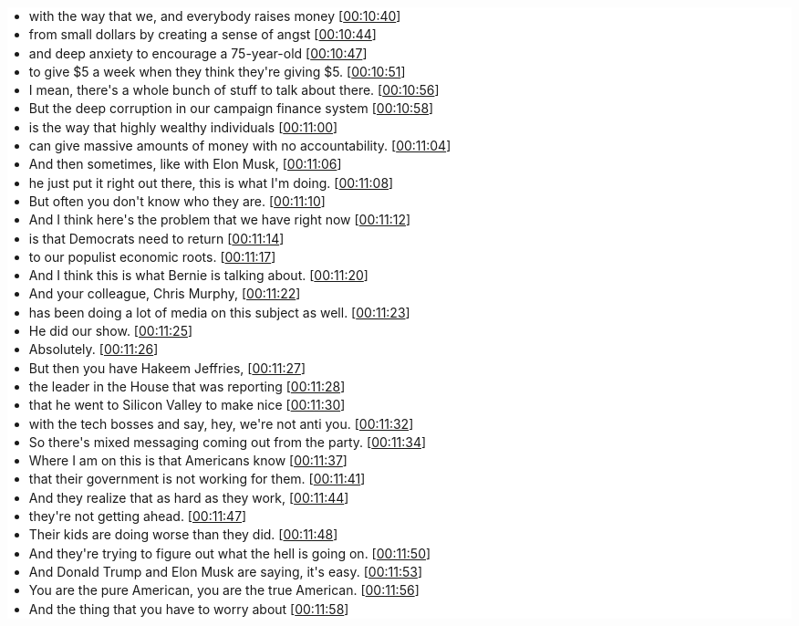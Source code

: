 *  with the way that we, and everybody raises money [[00:10:40](https://www.youtube.com/watch?v=h6fubPLSVK4&t=640.94s)]
*  from small dollars by creating a sense of angst [[00:10:44](https://www.youtube.com/watch?v=h6fubPLSVK4&t=644.18s)]
*  and deep anxiety to encourage a 75-year-old [[00:10:47](https://www.youtube.com/watch?v=h6fubPLSVK4&t=647.82s)]
*  to give $5 a week when they think they're giving $5. [[00:10:51](https://www.youtube.com/watch?v=h6fubPLSVK4&t=651.7s)]
*  I mean, there's a whole bunch of stuff to talk about there. [[00:10:56](https://www.youtube.com/watch?v=h6fubPLSVK4&t=656.02s)]
*  But the deep corruption in our campaign finance system [[00:10:58](https://www.youtube.com/watch?v=h6fubPLSVK4&t=658.06s)]
*  is the way that highly wealthy individuals [[00:11:00](https://www.youtube.com/watch?v=h6fubPLSVK4&t=660.82s)]
*  can give massive amounts of money with no accountability. [[00:11:04](https://www.youtube.com/watch?v=h6fubPLSVK4&t=664.1800000000001s)]
*  And then sometimes, like with Elon Musk, [[00:11:06](https://www.youtube.com/watch?v=h6fubPLSVK4&t=666.5400000000001s)]
*  he just put it right out there, this is what I'm doing. [[00:11:08](https://www.youtube.com/watch?v=h6fubPLSVK4&t=668.6600000000001s)]
*  But often you don't know who they are. [[00:11:10](https://www.youtube.com/watch?v=h6fubPLSVK4&t=670.38s)]
*  And I think here's the problem that we have right now [[00:11:12](https://www.youtube.com/watch?v=h6fubPLSVK4&t=672.14s)]
*  is that Democrats need to return [[00:11:14](https://www.youtube.com/watch?v=h6fubPLSVK4&t=674.62s)]
*  to our populist economic roots. [[00:11:17](https://www.youtube.com/watch?v=h6fubPLSVK4&t=677.9s)]
*  And I think this is what Bernie is talking about. [[00:11:20](https://www.youtube.com/watch?v=h6fubPLSVK4&t=680.14s)]
*  And your colleague, Chris Murphy, [[00:11:22](https://www.youtube.com/watch?v=h6fubPLSVK4&t=682.58s)]
*  has been doing a lot of media on this subject as well. [[00:11:23](https://www.youtube.com/watch?v=h6fubPLSVK4&t=683.62s)]
*  He did our show. [[00:11:25](https://www.youtube.com/watch?v=h6fubPLSVK4&t=685.34s)]
*  Absolutely. [[00:11:26](https://www.youtube.com/watch?v=h6fubPLSVK4&t=686.1800000000001s)]
*  But then you have Hakeem Jeffries, [[00:11:27](https://www.youtube.com/watch?v=h6fubPLSVK4&t=687.6600000000001s)]
*  the leader in the House that was reporting [[00:11:28](https://www.youtube.com/watch?v=h6fubPLSVK4&t=688.98s)]
*  that he went to Silicon Valley to make nice [[00:11:30](https://www.youtube.com/watch?v=h6fubPLSVK4&t=690.1800000000001s)]
*  with the tech bosses and say, hey, we're not anti you. [[00:11:32](https://www.youtube.com/watch?v=h6fubPLSVK4&t=692.5799999999999s)]
*  So there's mixed messaging coming out from the party. [[00:11:34](https://www.youtube.com/watch?v=h6fubPLSVK4&t=694.38s)]
*  Where I am on this is that Americans know [[00:11:37](https://www.youtube.com/watch?v=h6fubPLSVK4&t=697.0999999999999s)]
*  that their government is not working for them. [[00:11:41](https://www.youtube.com/watch?v=h6fubPLSVK4&t=701.9399999999999s)]
*  And they realize that as hard as they work, [[00:11:44](https://www.youtube.com/watch?v=h6fubPLSVK4&t=704.6999999999999s)]
*  they're not getting ahead. [[00:11:47](https://www.youtube.com/watch?v=h6fubPLSVK4&t=707.14s)]
*  Their kids are doing worse than they did. [[00:11:48](https://www.youtube.com/watch?v=h6fubPLSVK4&t=708.06s)]
*  And they're trying to figure out what the hell is going on. [[00:11:50](https://www.youtube.com/watch?v=h6fubPLSVK4&t=710.42s)]
*  And Donald Trump and Elon Musk are saying, it's easy. [[00:11:53](https://www.youtube.com/watch?v=h6fubPLSVK4&t=713.3s)]
*  You are the pure American, you are the true American. [[00:11:56](https://www.youtube.com/watch?v=h6fubPLSVK4&t=716.26s)]
*  And the thing that you have to worry about [[00:11:58](https://www.youtube.com/watch?v=h6fubPLSVK4&t=718.86s)]